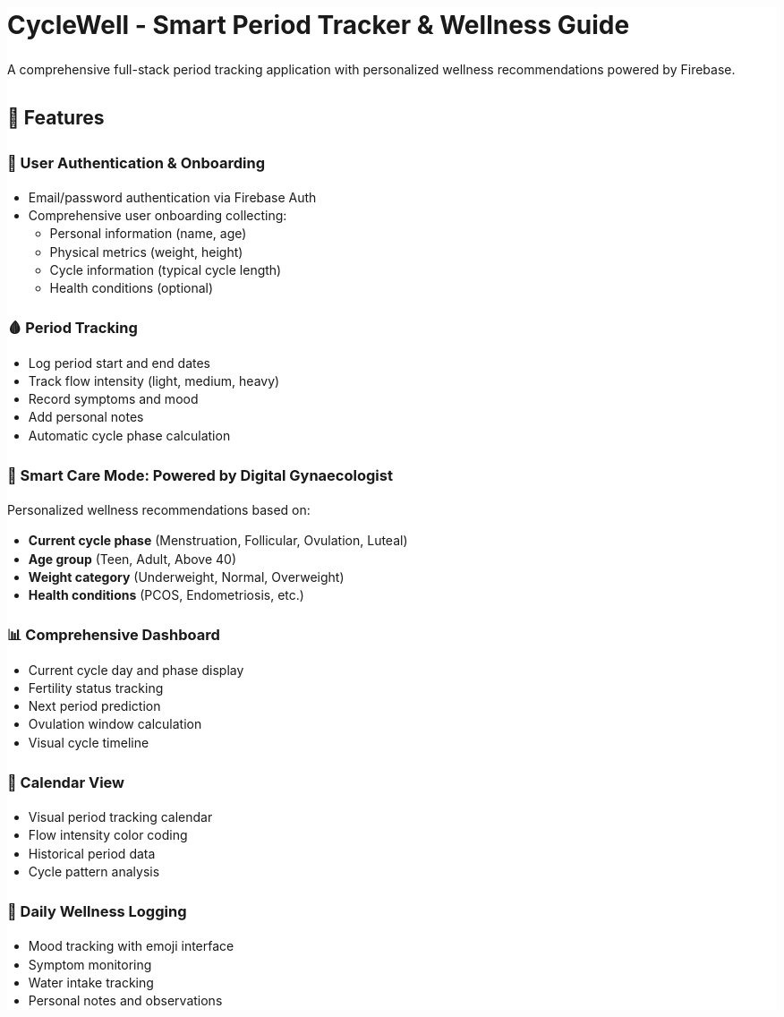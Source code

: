 # CycleWell - Smart Period Tracker & Wellness Guide

A comprehensive full-stack period tracking application with personalized wellness recommendations powered by Firebase.

## 🌟 Features

### 🔐 User Authentication & Onboarding
- Email/password authentication via Firebase Auth
- Comprehensive user onboarding collecting:
  - Personal information (name, age)
  - Physical metrics (weight, height)
  - Cycle information (typical cycle length)
  - Health conditions (optional)

### 🩸 Period Tracking
- Log period start and end dates
- Track flow intensity (light, medium, heavy)
- Record symptoms and mood
- Add personal notes
- Automatic cycle phase calculation

### 🤖 Smart Care Mode: Powered by Digital Gynaecologist
Personalized wellness recommendations based on:
- **Current cycle phase** (Menstruation, Follicular, Ovulation, Luteal)
- **Age group** (Teen, Adult, Above 40)
- **Weight category** (Underweight, Normal, Overweight)
- **Health conditions** (PCOS, Endometriosis, etc.)

### 📊 Comprehensive Dashboard
- Current cycle day and phase display
- Fertility status tracking
- Next period prediction
- Ovulation window calculation
- Visual cycle timeline

### 📅 Calendar View
- Visual period tracking calendar
- Flow intensity color coding
- Historical period data
- Cycle pattern analysis

### 📝 Daily Wellness Logging
- Mood tracking with emoji interface
- Symptom monitoring
- Water intake tracking
- Personal notes and observations
